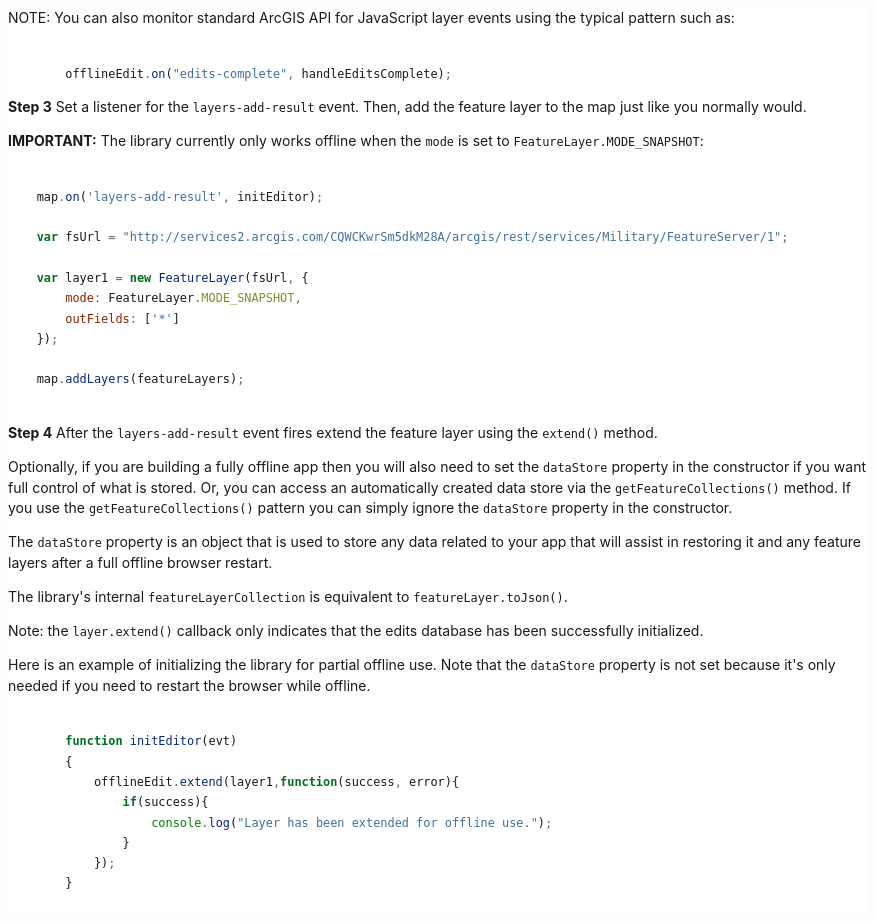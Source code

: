 NOTE: You can also monitor standard ArcGIS API for JavaScript layer events using the typical pattern such as:

```js

      	offlineEdit.on("edits-complete", handleEditsComplete);

```

**Step 3** Set a listener for the `layers-add-result` event. Then, add the feature layer to the map just like you normally would.

**IMPORTANT:** The library currently only works offline when the `mode` is set to `FeatureLayer.MODE_SNAPSHOT`:

```js
	
	map.on('layers-add-result', initEditor);
	
	var fsUrl = "http://services2.arcgis.com/CQWCKwrSm5dkM28A/arcgis/rest/services/Military/FeatureServer/1";

    var layer1 = new FeatureLayer(fsUrl, {
		mode: FeatureLayer.MODE_SNAPSHOT,
		outFields: ['*']
	});

	map.addLayers(featureLayers);
	
```

**Step 4** After the `layers-add-result` event fires extend the feature layer using the `extend()` method. 

Optionally, if you are building a fully offline app then you will also need to set the `dataStore` property in the constructor if you want full control of what is stored. Or, you can access an automatically created data store via the `getFeatureCollections()` method. If you use the `getFeatureCollections()` pattern you can simply ignore the `dataStore` property in the constructor. 

The `dataStore` property is an object that is used to store any data related to your app that will assist in restoring it and any feature layers after a full offline browser restart. 

The library's internal `featureLayerCollection` is equivalent to `featureLayer.toJson()`.

Note: the `layer.extend()` callback only indicates that the edits database has been successfully initialized.

Here is an example of initializing the library for partial offline use. Note that the `dataStore` property is not set because it's only needed if you need to restart the browser while offline.

```js
		
		function initEditor(evt)
		{
			offlineEdit.extend(layer1,function(success, error){
				if(success){
					console.log("Layer has been extended for offline use.");
				}
			});
		}			
		
```
